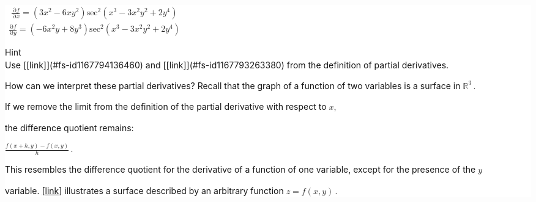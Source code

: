 <math xmlns="http://www.w3.org/1998/Math/MathML"><mtable><mtr><mtd columnalign="left"><mfrac><mrow><mo>∂</mo><mi>f</mi></mrow><mrow><mo>∂</mo><mi>x</mi></mrow></mfrac><mo>=</mo><mrow><mo>(</mo><mrow><mn>3</mn><msup><mi>x</mi><mn>2</mn></msup><mo>−</mo><mn>6</mn><mi>x</mi><msup><mi>y</mi><mn>2</mn></msup></mrow><mo>)</mo></mrow><msup><mtext>sec</mtext><mn>2</mn></msup><mrow><mo>(</mo><mrow><msup><mi>x</mi><mn>3</mn></msup><mo>−</mo><mn>3</mn><msup><mi>x</mi><mn>2</mn></msup><msup><mi>y</mi><mn>2</mn></msup><mo>+</mo><mn>2</mn><msup><mi>y</mi><mn>4</mn></msup></mrow><mo>)</mo></mrow></mtd></mtr><mtr><mtd columnalign="left"><mfrac><mrow><mo>∂</mo><mi>f</mi></mrow><mrow><mo>∂</mo><mi>y</mi></mrow></mfrac><mo>=</mo><mrow><mo>(</mo><mrow><mn>−6</mn><msup><mi>x</mi><mn>2</mn></msup><mi>y</mi><mo>+</mo><mn>8</mn><msup><mi>y</mi><mn>3</mn></msup></mrow><mo>)</mo></mrow><msup><mtext>sec</mtext><mn>2</mn></msup><mrow><mo>(</mo><mrow><msup><mi>x</mi><mn>3</mn></msup><mo>−</mo><mn>3</mn><msup><mi>x</mi><mn>2</mn></msup><msup><mi>y</mi><mn>2</mn></msup><mo>+</mo><mn>2</mn><msup><mi>y</mi><mn>4</mn></msup></mrow><mo>)</mo></mrow></mtd></mtr></mtable></math>

</div>
<div data-type="commentary" class="commentary" data-element-type="hint" markdown="1">
<div data-type="title">
Hint
</div>
Use [[link]](#fs-id1167794136460) and [[link]](#fs-id1167793263380) from the definition of partial derivatives.

</div>
</div>
</div>

How can we interpret these partial derivatives? Recall that the graph of a function of two variables is a surface in <math xmlns="http://www.w3.org/1998/Math/MathML"><mrow><msup><mi>ℝ</mi><mn>3</mn></msup><mo>.</mo></mrow></math>

 If we remove the limit from the definition of the partial derivative with respect to <math xmlns="http://www.w3.org/1998/Math/MathML"><mi>x</mi><mo>,</mo></math>

 the difference quotient remains:

<div data-type="equation" class="equation unnumbered" data-label="">
<math xmlns="http://www.w3.org/1998/Math/MathML"><mrow><mfrac><mrow><mi>f</mi><mrow><mo>(</mo><mrow><mi>x</mi><mo>+</mo><mi>h</mi><mo>,</mo><mi>y</mi></mrow><mo>)</mo></mrow><mo>−</mo><mi>f</mi><mrow><mo>(</mo><mrow><mi>x</mi><mo>,</mo><mi>y</mi></mrow><mo>)</mo></mrow></mrow><mi>h</mi></mfrac><mo>.</mo></mrow></math>
</div>

This resembles the difference quotient for the derivative of a function of one variable, except for the presence of the <math xmlns="http://www.w3.org/1998/Math/MathML"><mi>y</mi></math>

 variable. [\[link\]](#CNX_Calc_Figure_14_03_001) illustrates a surface described by an arbitrary function <math xmlns="http://www.w3.org/1998/Math/MathML"><mrow><mi>z</mi><mo>=</mo><mi>f</mi><mrow><mo>(</mo><mrow><mi>x</mi><mo>,</mo><mi>y</mi></mrow><mo>)</mo></mrow><mo>.</mo></mrow></math>

